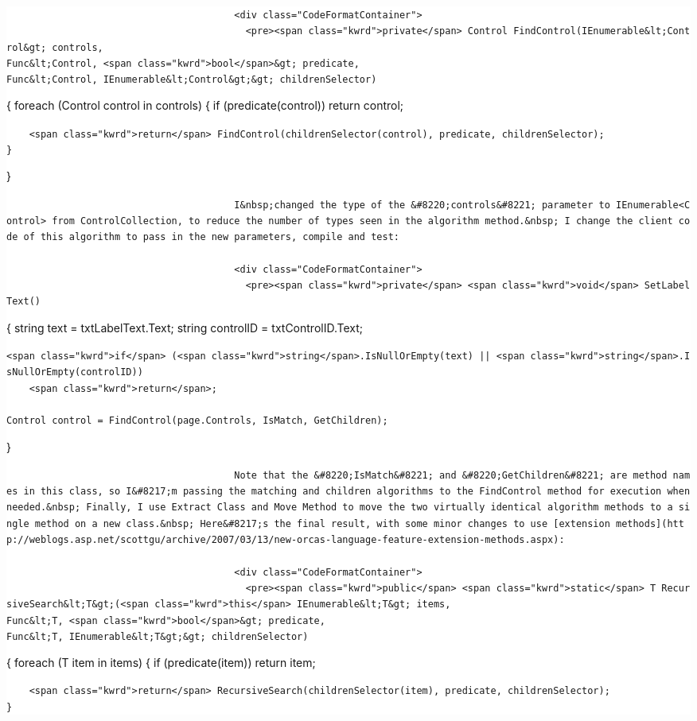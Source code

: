                                             <div class="CodeFormatContainer">
                                              <pre><span class="kwrd">private</span> Control FindControl(IEnumerable&lt;Control&gt; controls, 
    Func&lt;Control, <span class="kwrd">bool</span>&gt; predicate,
    Func&lt;Control, IEnumerable&lt;Control&gt;&gt; childrenSelector)
{
    <span class="kwrd">foreach</span> (Control control <span class="kwrd">in</span> controls)
    {
        <span class="kwrd">if</span> (predicate(control))
            <span class="kwrd">return</span> control;

        <span class="kwrd">return</span> FindControl(childrenSelector(control), predicate, childrenSelector);
    }
}
</pre>
                                            </div>
                                            
                                            I&nbsp;changed the type of the &#8220;controls&#8221; parameter to IEnumerable<Control> from ControlCollection, to reduce the number of types seen in the algorithm method.&nbsp; I change the client code of this algorithm to pass in the new parameters, compile and test:
                                            
                                            <div class="CodeFormatContainer">
                                              <pre><span class="kwrd">private</span> <span class="kwrd">void</span> SetLabelText()
{
    <span class="kwrd">string</span> text = txtLabelText.Text;
    <span class="kwrd">string</span> controlID = txtControlID.Text;

    <span class="kwrd">if</span> (<span class="kwrd">string</span>.IsNullOrEmpty(text) || <span class="kwrd">string</span>.IsNullOrEmpty(controlID))
        <span class="kwrd">return</span>;

    Control control = FindControl(page.Controls, IsMatch, GetChildren);
}
</pre>
                                            </div>
                                            
                                            Note that the &#8220;IsMatch&#8221; and &#8220;GetChildren&#8221; are method names in this class, so I&#8217;m passing the matching and children algorithms to the FindControl method for execution when needed.&nbsp; Finally, I use Extract Class and Move Method to move the two virtually identical algorithm methods to a single method on a new class.&nbsp; Here&#8217;s the final result, with some minor changes to use [extension methods](http://weblogs.asp.net/scottgu/archive/2007/03/13/new-orcas-language-feature-extension-methods.aspx):
                                            
                                            <div class="CodeFormatContainer">
                                              <pre><span class="kwrd">public</span> <span class="kwrd">static</span> T RecursiveSearch&lt;T&gt;(<span class="kwrd">this</span> IEnumerable&lt;T&gt; items,
    Func&lt;T, <span class="kwrd">bool</span>&gt; predicate,
    Func&lt;T, IEnumerable&lt;T&gt;&gt; childrenSelector)
{
    <span class="kwrd">foreach</span> (T item <span class="kwrd">in</span> items)
    {
        <span class="kwrd">if</span> (predicate(item))
            <span class="kwrd">return</span> item;

        <span class="kwrd">return</span> RecursiveSearch(childrenSelector(item), predicate, childrenSelector);
    }
